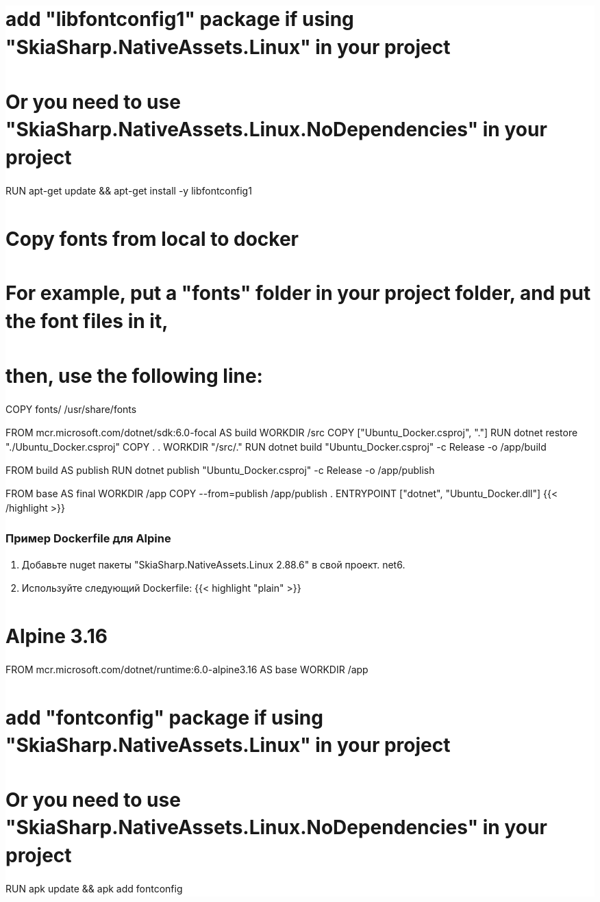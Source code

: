 #  add "libfontconfig1" package if using "SkiaSharp.NativeAssets.Linux" in your project
#  Or you need to use "SkiaSharp.NativeAssets.Linux.NoDependencies" in your project
RUN apt-get update && apt-get install -y libfontconfig1

#  Copy fonts from local to docker
#  For example, put a "fonts" folder in your project folder, and put the font files in it,
#  then, use the following line:
COPY fonts/ /usr/share/fonts

FROM mcr.microsoft.com/dotnet/sdk:6.0-focal AS build
WORKDIR /src
COPY ["Ubuntu_Docker.csproj", "."]
RUN dotnet restore "./Ubuntu_Docker.csproj"
COPY . .
WORKDIR "/src/."
RUN dotnet build "Ubuntu_Docker.csproj" -c Release -o /app/build

FROM build AS publish
RUN dotnet publish "Ubuntu_Docker.csproj" -c Release -o /app/publish

FROM base AS final
WORKDIR /app
COPY --from=publish /app/publish .
ENTRYPOINT ["dotnet", "Ubuntu_Docker.dll"]
{{< /highlight >}}

### Пример Dockerfile для Alpine

1. Добавьте nuget пакеты "SkiaSharp.NativeAssets.Linux 2.88.6" в свой проект. net6.

2. Используйте следующий Dockerfile:
{{< highlight "plain" >}}
# Alpine 3.16
FROM mcr.microsoft.com/dotnet/runtime:6.0-alpine3.16 AS base
WORKDIR /app

#  add "fontconfig" package if using "SkiaSharp.NativeAssets.Linux" in your project
#  Or you need to use "SkiaSharp.NativeAssets.Linux.NoDependencies" in your project
RUN apk update && apk add fontconfig 
